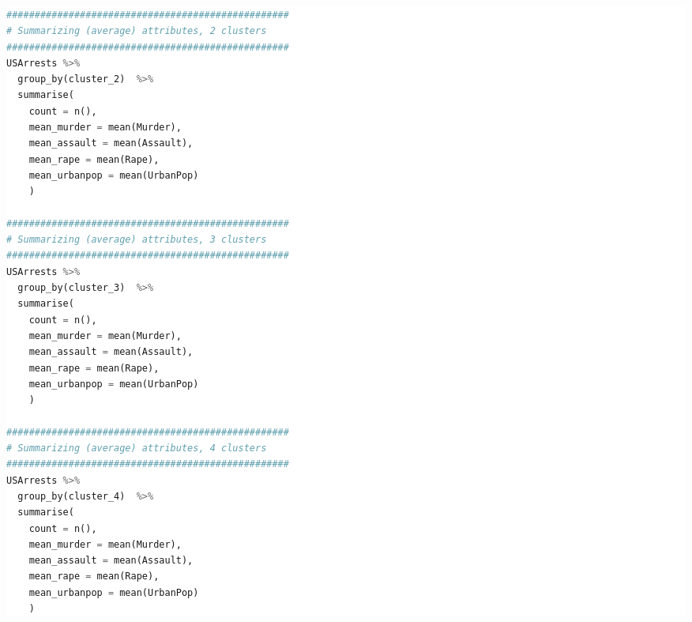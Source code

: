 ```py
##################################################
# Summarizing (average) attributes, 2 clusters
##################################################
USArrests %>% 
  group_by(cluster_2)  %>%
  summarise(
    count = n(),
    mean_murder = mean(Murder),
    mean_assault = mean(Assault),
    mean_rape = mean(Rape),
    mean_urbanpop = mean(UrbanPop)
    )

##################################################
# Summarizing (average) attributes, 3 clusters
##################################################
USArrests %>% 
  group_by(cluster_3)  %>%
  summarise(
    count = n(),
    mean_murder = mean(Murder),
    mean_assault = mean(Assault),
    mean_rape = mean(Rape),
    mean_urbanpop = mean(UrbanPop)
    )

##################################################
# Summarizing (average) attributes, 4 clusters
##################################################
USArrests %>% 
  group_by(cluster_4)  %>%
  summarise(
    count = n(),
    mean_murder = mean(Murder),
    mean_assault = mean(Assault),
    mean_rape = mean(Rape),
    mean_urbanpop = mean(UrbanPop)
    )
```
